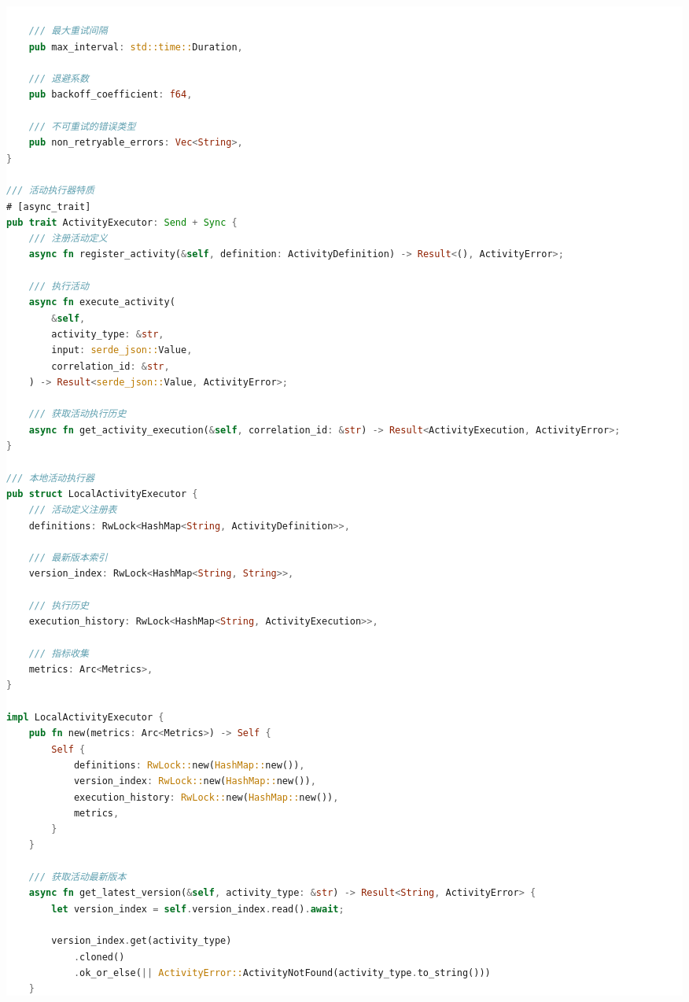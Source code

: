 ```rust
    
    /// 最大重试间隔
    pub max_interval: std::time::Duration,
    
    /// 退避系数
    pub backoff_coefficient: f64,
    
    /// 不可重试的错误类型
    pub non_retryable_errors: Vec<String>,
}

/// 活动执行器特质
# [async_trait]
pub trait ActivityExecutor: Send + Sync {
    /// 注册活动定义
    async fn register_activity(&self, definition: ActivityDefinition) -> Result<(), ActivityError>;
    
    /// 执行活动
    async fn execute_activity(
        &self, 
        activity_type: &str, 
        input: serde_json::Value,
        correlation_id: &str,
    ) -> Result<serde_json::Value, ActivityError>;
    
    /// 获取活动执行历史
    async fn get_activity_execution(&self, correlation_id: &str) -> Result<ActivityExecution, ActivityError>;
}

/// 本地活动执行器
pub struct LocalActivityExecutor {
    /// 活动定义注册表
    definitions: RwLock<HashMap<String, ActivityDefinition>>,
    
    /// 最新版本索引
    version_index: RwLock<HashMap<String, String>>,
    
    /// 执行历史
    execution_history: RwLock<HashMap<String, ActivityExecution>>,
    
    /// 指标收集
    metrics: Arc<Metrics>,
}

impl LocalActivityExecutor {
    pub fn new(metrics: Arc<Metrics>) -> Self {
        Self {
            definitions: RwLock::new(HashMap::new()),
            version_index: RwLock::new(HashMap::new()),
            execution_history: RwLock::new(HashMap::new()),
            metrics,
        }
    }
    
    /// 获取活动最新版本
    async fn get_latest_version(&self, activity_type: &str) -> Result<String, ActivityError> {
        let version_index = self.version_index.read().await;
        
        version_index.get(activity_type)
            .cloned()
            .ok_or_else(|| ActivityError::ActivityNotFound(activity_type.to_string()))
    }
```